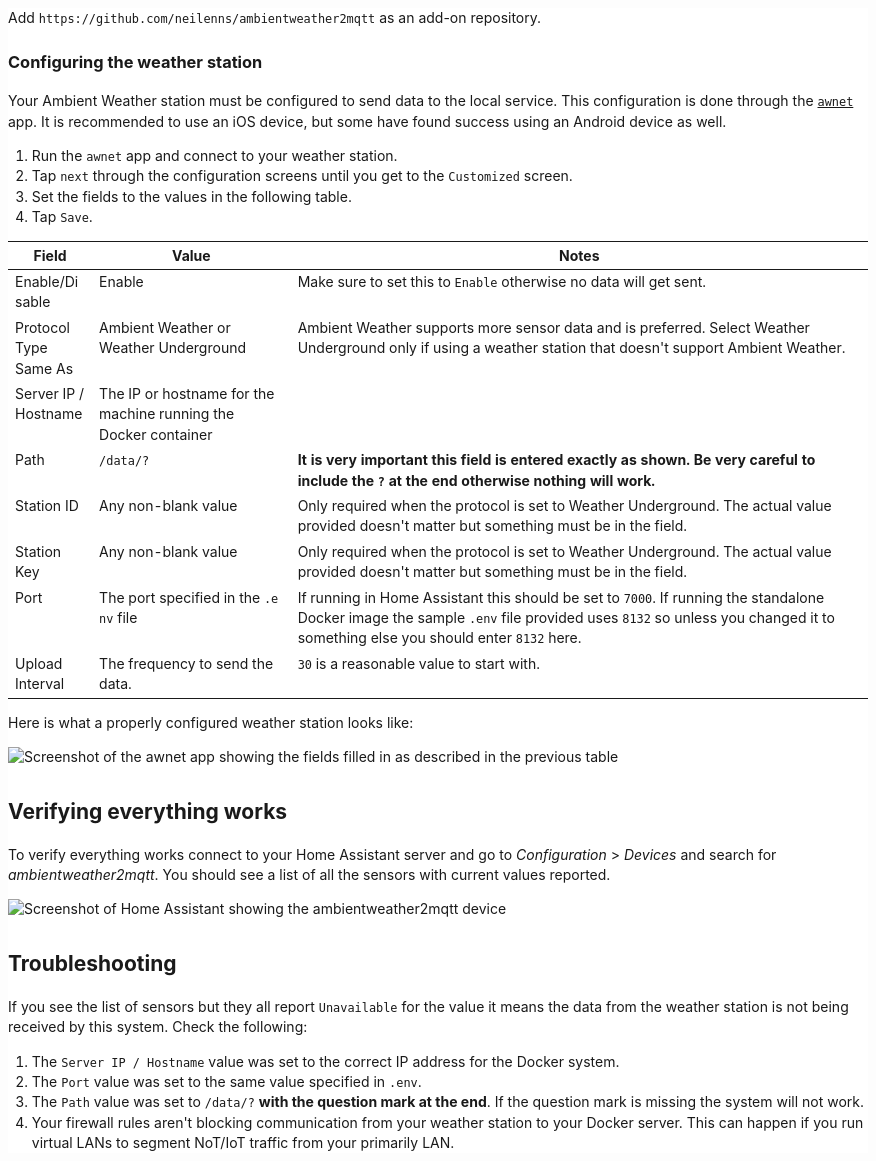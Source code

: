 Add `https://github.com/neilenns/ambientweather2mqtt` as an add-on repository.

### Configuring the weather station

Your Ambient Weather station must be configured to send data to the local service. This configuration is done through the [`awnet`](https://apps.apple.com/us/app/awnet/id1341994564) app. It is recommended to use an iOS device, but some have found success using an Android device as well.

1. Run the `awnet` app and connect to your weather station.
2. Tap `next` through the configuration screens until you get to the `Customized`
   screen.
3. Set the fields to the values in the following table.
4. Tap `Save`.

| Field                 | Value                                                           | Notes                                                                                                                                                                                                                  |
| --------------------- | --------------------------------------------------------------- | ---------------------------------------------------------------------------------------------------------------------------------------------------------------------------------------------------------------------- |
| Enable/Disable        | Enable                                                          | Make sure to set this to `Enable` otherwise no data will get sent.                                                                                                                                                     |
| Protocol Type Same As | Ambient Weather or Weather Underground                          | Ambient Weather supports more sensor data and is preferred. Select Weather Underground only if using a weather station that doesn't support Ambient Weather.                                                           |
| Server IP / Hostname  | The IP or hostname for the machine running the Docker container |                                                                                                                                                                                                                        |
| Path                  | `/data/?`                                                       | **It is very important this field is entered exactly as shown. Be very careful to include the `?` at the end otherwise nothing will work.**                                                                            |
| Station ID            | Any non-blank value                                             | Only required when the protocol is set to Weather Underground. The actual value provided doesn't matter but something must be in the field.                                                                            |
| Station Key           | Any non-blank value                                             | Only required when the protocol is set to Weather Underground. The actual value provided doesn't matter but something must be in the field.                                                                            |
| Port                  | The port specified in the `.env` file                           | If running in Home Assistant this should be set to `7000`. If running the standalone Docker image the sample `.env` file provided uses `8132` so unless you changed it to something else you should enter `8132` here. |
| Upload Interval       | The frequency to send the data.                                 | `30` is a reasonable value to start with.                                                                                                                                                                              |

Here is what a properly configured weather station looks like:

![Screenshot of the awnet app showing the fields filled in as described in the previous table](docs/awnet_settings.jpg)

## Verifying everything works

To verify everything works connect to your Home Assistant server and go to
_Configuration_ > _Devices_ and search for _ambientweather2mqtt_. You should
see a list of all the sensors with current values reported.

![Screenshot of Home Assistant showing the ambientweather2mqtt device](docs/home_assistant_device.png)

## Troubleshooting

If you see the list of sensors but they all report `Unavailable` for the value it
means the data from the weather station is not being received by this system.
Check the following:

1. The `Server IP / Hostname` value was set to the correct IP address for the Docker
   system.
2. The `Port` value was set to the same value specified in `.env`.
3. The `Path` value was set to `/data/?` **with the question mark at the end**. If the question mark is missing the system will not work.
4. Your firewall rules aren't blocking communication from your weather station
   to your Docker server. This can happen if you run virtual LANs to segment NoT/IoT
   traffic from your primarily LAN.
